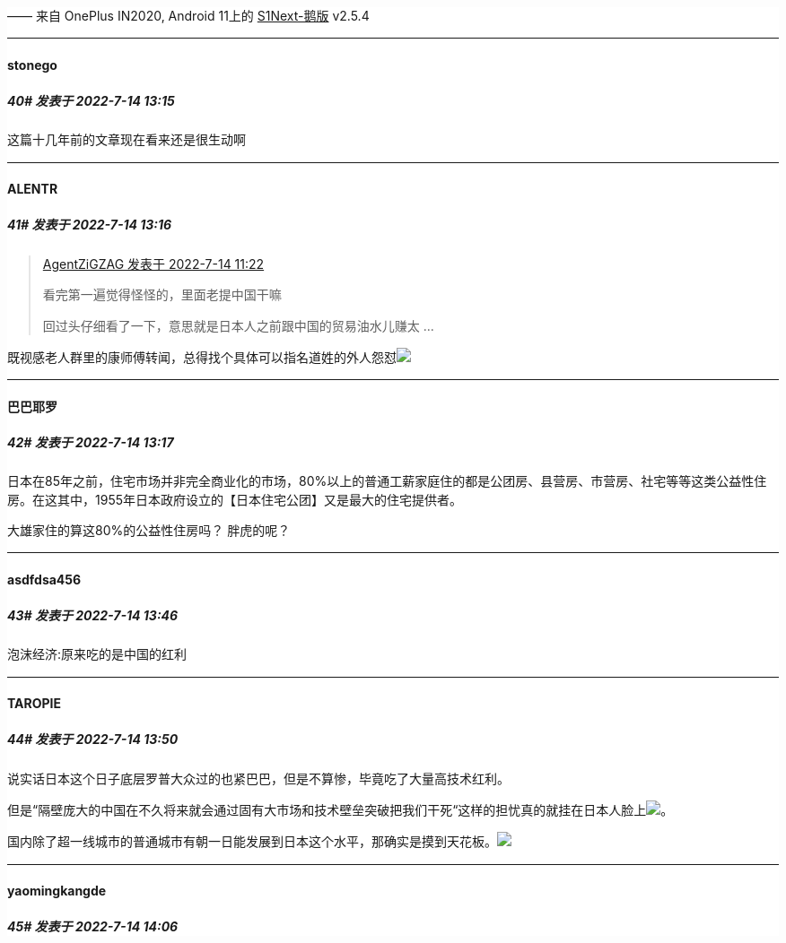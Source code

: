 —— 来自 OnePlus IN2020, Android 11上的 [S1Next-鹅版](https://github.com/ykrank/S1-Next/releases) v2.5.4

*****

####  stonego  
##### 40#       发表于 2022-7-14 13:15

这篇十几年前的文章现在看来还是很生动啊

*****

####  ALENTR  
##### 41#       发表于 2022-7-14 13:16

<blockquote><a href="httphttps://bbs.saraba1st.com/2b/forum.php?mod=redirect&amp;goto=findpost&amp;pid=56642368&amp;ptid=2080870" target="_blank">AgentZiGZAG 发表于 2022-7-14 11:22</a>

看完第一遍觉得怪怪的，里面老提中国干嘛

回过头仔细看了一下，意思就是日本人之前跟中国的贸易油水儿赚太 ...</blockquote>
既视感老人群里的康师傅转闻，总得找个具体可以指名道姓的外人怨怼<img src="https://static.saraba1st.com/image/smiley/face2017/068.png" referrerpolicy="no-referrer">

*****

####  巴巴耶罗  
##### 42#       发表于 2022-7-14 13:17

日本在85年之前，住宅市场并非完全商业化的市场，80%以上的普通工薪家庭住的都是公团房、县营房、市营房、社宅等等这类公益性住房。在这其中，1955年日本政府设立的【日本住宅公团】又是最大的住宅提供者。

大雄家住的算这80%的公益性住房吗？
胖虎的呢？

*****

####  asdfdsa456  
##### 43#       发表于 2022-7-14 13:46

泡沫经济:原来吃的是中国的红利

*****

####  TAROPIE  
##### 44#       发表于 2022-7-14 13:50

说实话日本这个日子底层罗普大众过的也紧巴巴，但是不算惨，毕竟吃了大量高技术红利。

但是“隔壁庞大的中国在不久将来就会通过固有大市场和技术壁垒突破把我们干死“这样的担忧真的就挂在日本人脸上<img src="https://static.saraba1st.com/image/smiley/face2017/130.png" referrerpolicy="no-referrer">。

国内除了超一线城市的普通城市有朝一日能发展到日本这个水平，那确实是摸到天花板。<img src="https://static.saraba1st.com/image/smiley/face2017/125.png" referrerpolicy="no-referrer">

*****

####  yaomingkangde  
##### 45#       发表于 2022-7-14 14:06
